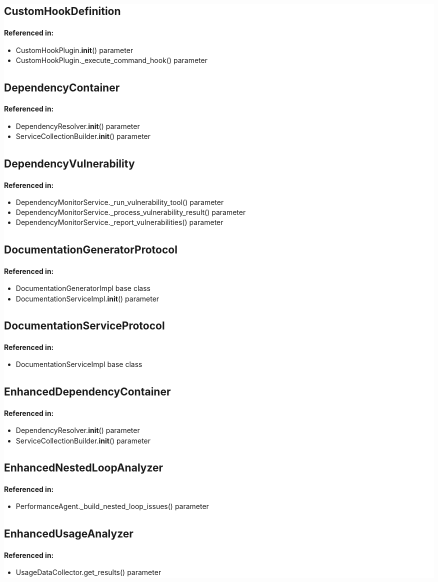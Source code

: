 ## CustomHookDefinition

**Referenced in:**

- CustomHookPlugin.__init__() parameter
- CustomHookPlugin.\_execute_command_hook() parameter

## DependencyContainer

**Referenced in:**

- DependencyResolver.__init__() parameter
- ServiceCollectionBuilder.__init__() parameter

## DependencyVulnerability

**Referenced in:**

- DependencyMonitorService.\_run_vulnerability_tool() parameter
- DependencyMonitorService.\_process_vulnerability_result() parameter
- DependencyMonitorService.\_report_vulnerabilities() parameter

## DocumentationGeneratorProtocol

**Referenced in:**

- DocumentationGeneratorImpl base class
- DocumentationServiceImpl.__init__() parameter

## DocumentationServiceProtocol

**Referenced in:**

- DocumentationServiceImpl base class

## EnhancedDependencyContainer

**Referenced in:**

- DependencyResolver.__init__() parameter
- ServiceCollectionBuilder.__init__() parameter

## EnhancedNestedLoopAnalyzer

**Referenced in:**

- PerformanceAgent.\_build_nested_loop_issues() parameter

## EnhancedUsageAnalyzer

**Referenced in:**

- UsageDataCollector.get_results() parameter

